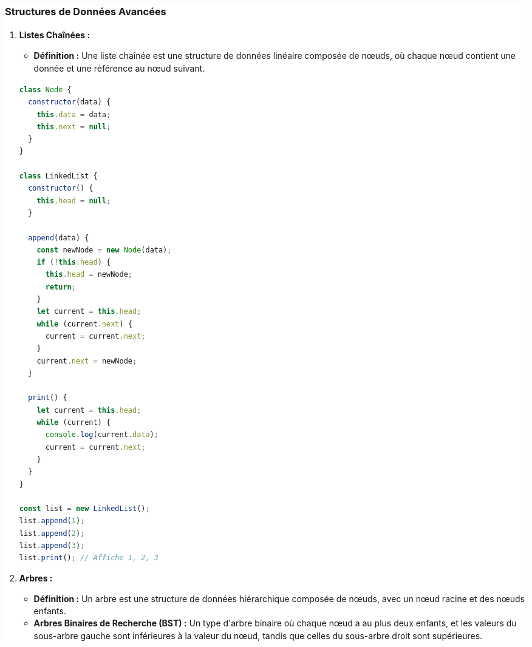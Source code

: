 ### Structures de Données Avancées

1. **Listes Chaînées :**

   - **Définition :** Une liste chaînée est une structure de données linéaire composée de nœuds, où chaque nœud contient une donnée et une référence au nœud suivant.

   ```javascript
   class Node {
     constructor(data) {
       this.data = data;
       this.next = null;
     }
   }

   class LinkedList {
     constructor() {
       this.head = null;
     }

     append(data) {
       const newNode = new Node(data);
       if (!this.head) {
         this.head = newNode;
         return;
       }
       let current = this.head;
       while (current.next) {
         current = current.next;
       }
       current.next = newNode;
     }

     print() {
       let current = this.head;
       while (current) {
         console.log(current.data);
         current = current.next;
       }
     }
   }

   const list = new LinkedList();
   list.append(1);
   list.append(2);
   list.append(3);
   list.print(); // Affiche 1, 2, 3
   ```

2. **Arbres :**

   - **Définition :** Un arbre est une structure de données hiérarchique composée de nœuds, avec un nœud racine et des nœuds enfants.
   - **Arbres Binaires de Recherche (BST) :** Un type d'arbre binaire où chaque nœud a au plus deux enfants, et les valeurs du sous-arbre gauche sont inférieures à la valeur du nœud, tandis que celles du sous-arbre droit sont supérieures.
